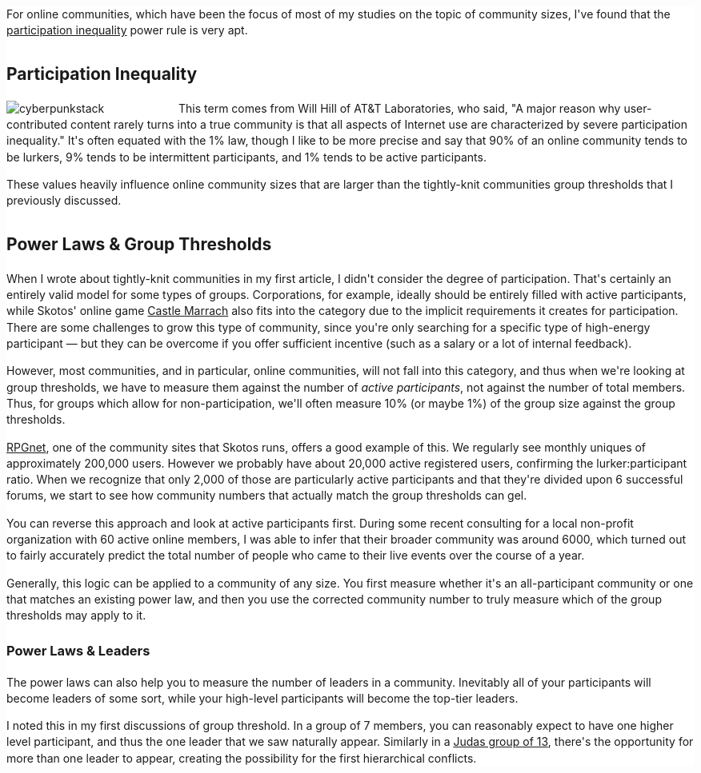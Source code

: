 For online communities, which have been the focus of most of my studies on the topic of community sizes, I've found that the [participation inequality](http://en.wikipedia.org/wiki/Participation_inequality) power rule is very apt.

## Participation Inequality

<a href="http://www.flickr.com/photos/christophera/3366764093/"><img width="200px" style=" margin-right:15px" align="left"  src="{{ site.url }}{{ site.baseurl }}/assets/images/3366764093_29495ce5b4_m.jpg" alt="cyberpunkstack"/></a>
This term comes from Will Hill of AT&T Laboratories, who said, "A major reason why user-contributed content rarely turns into a true community is that all aspects of Internet use are characterized by severe participation inequality." It's often equated with the 1% law, though I like to be more precise and say that 90% of an online community tends to be lurkers, 9% tends to be intermittent participants, and 1% tends to be active participants.

These values heavily influence online community sizes that are larger than the tightly-knit communities group thresholds that I previously discussed.

## Power Laws & Group Thresholds

When I wrote about tightly-knit communities in my first article, I didn't consider the degree of participation. That's certainly an entirely valid model for some types of groups. Corporations, for example, ideally should be entirely filled with active participants, while Skotos' online game [Castle Marrach](http://www.skotos.net/games/marrach/) also fits into the category due to the implicit requirements it creates for participation. There are some challenges to grow this type of community, since you're only searching for a specific type of high-energy participant — but they can be overcome if you offer sufficient incentive (such as a salary or a lot of internal feedback).

However, most communities, and in particular, online communities, will not fall into this category, and thus when we're looking at group thresholds, we have to measure them against the number of _active participants_, not against the number of total members. Thus, for groups which allow for non-participation, we'll often measure 10% (or maybe 1%) of the group size against the group thresholds.

[RPGnet](http://www.rpg.net), one of the community sites that Skotos runs, offers a good example of this. We regularly see monthly uniques of approximately 200,000 users. However we probably have about 20,000 active registered users, confirming the lurker:participant ratio. When we recognize that only 2,000 of those are particularly active participants and that they're divided upon 6 successful forums, we start to see how community numbers that actually match the group thresholds can gel.

You can reverse this approach and look at active participants first. During some recent consulting for a local non-profit organization with 60 active online members, I was able to infer that their broader community was around 6000, which turned out to fairly accurately predict the total number of people who came to their live events over the course of a year.

Generally, this logic can be applied to a community of any size. You first measure whether it's an all-participant community or one that matches an existing power law, and then you use the corrected community number to truly measure which of the group thresholds may apply to it.

### Power Laws & Leaders

The power laws can also help you to measure the number of leaders in a community. Inevitably all of your participants will become leaders of some sort, while your high-level participants will become the top-tier leaders.

I noted this in my first discussions of group threshold. In a group of 7 members, you can reasonably expect to have one higher level participant, and thus the one leader that we saw naturally appear. Similarly in a [Judas group of 13](/2008/09/group-threshold.html#Judas_Number), there's the opportunity for more than one leader to appear, creating the possibility for the first hierarchical conflicts.
